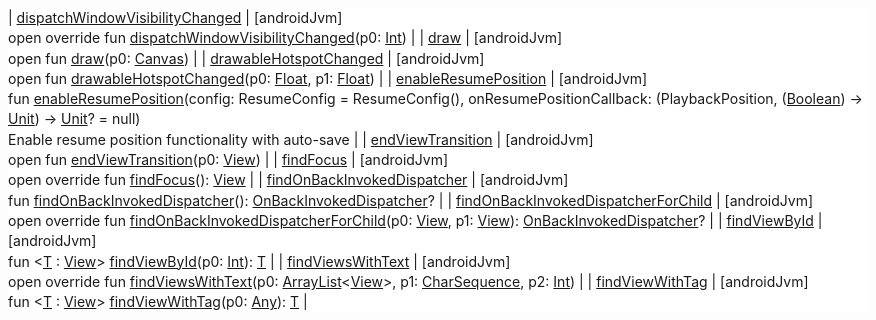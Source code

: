 | [dispatchWindowVisibilityChanged](../../net.bunny.bunnystreamplayer.ui.widget/-bunny-time-bar-preview/index.md#734012323%2FFunctions%2F-1643271842) | [androidJvm]<br>open override fun [dispatchWindowVisibilityChanged](../../net.bunny.bunnystreamplayer.ui.widget/-bunny-time-bar-preview/index.md#734012323%2FFunctions%2F-1643271842)(p0: [Int](https://kotlinlang.org/api/core/kotlin-stdlib/kotlin/-int/index.html)) |
| [draw](../../net.bunny.bunnystreamplayer.ui.widget/-toggleable-image-button/index.md#-1514823316%2FFunctions%2F-1643271842) | [androidJvm]<br>open fun [draw](../../net.bunny.bunnystreamplayer.ui.widget/-toggleable-image-button/index.md#-1514823316%2FFunctions%2F-1643271842)(p0: [Canvas](https://developer.android.com/reference/kotlin/android/graphics/Canvas.html)) |
| [drawableHotspotChanged](../../net.bunny.bunnystreamplayer.ui.widget/-bunny-time-bar-preview/index.md#-94272284%2FFunctions%2F-1643271842) | [androidJvm]<br>open fun [drawableHotspotChanged](../../net.bunny.bunnystreamplayer.ui.widget/-bunny-time-bar-preview/index.md#-94272284%2FFunctions%2F-1643271842)(p0: [Float](https://kotlinlang.org/api/core/kotlin-stdlib/kotlin/-float/index.html), p1: [Float](https://kotlinlang.org/api/core/kotlin-stdlib/kotlin/-float/index.html)) |
| [enableResumePosition](enable-resume-position.md) | [androidJvm]<br>fun [enableResumePosition](enable-resume-position.md)(config: ResumeConfig = ResumeConfig(), onResumePositionCallback: (PlaybackPosition, ([Boolean](https://kotlinlang.org/api/core/kotlin-stdlib/kotlin/-boolean/index.html)) -&gt; [Unit](https://kotlinlang.org/api/core/kotlin-stdlib/kotlin/-unit/index.html)) -&gt; [Unit](https://kotlinlang.org/api/core/kotlin-stdlib/kotlin/-unit/index.html)? = null)<br>Enable resume position functionality with auto-save |
| [endViewTransition](../../net.bunny.bunnystreamplayer.ui.widget/-bunny-time-bar-preview/index.md#-533030453%2FFunctions%2F-1643271842) | [androidJvm]<br>open fun [endViewTransition](../../net.bunny.bunnystreamplayer.ui.widget/-bunny-time-bar-preview/index.md#-533030453%2FFunctions%2F-1643271842)(p0: [View](https://developer.android.com/reference/kotlin/android/view/View.html)) |
| [findFocus](../../net.bunny.bunnystreamplayer.ui.widget/-bunny-time-bar-preview/index.md#2146042590%2FFunctions%2F-1643271842) | [androidJvm]<br>open override fun [findFocus](../../net.bunny.bunnystreamplayer.ui.widget/-bunny-time-bar-preview/index.md#2146042590%2FFunctions%2F-1643271842)(): [View](https://developer.android.com/reference/kotlin/android/view/View.html) |
| [findOnBackInvokedDispatcher](../../net.bunny.bunnystreamplayer.ui.widget/-toggleable-image-button/index.md#751123912%2FFunctions%2F-1643271842) | [androidJvm]<br>fun [findOnBackInvokedDispatcher](../../net.bunny.bunnystreamplayer.ui.widget/-toggleable-image-button/index.md#751123912%2FFunctions%2F-1643271842)(): [OnBackInvokedDispatcher](https://developer.android.com/reference/kotlin/android/window/OnBackInvokedDispatcher.html)? |
| [findOnBackInvokedDispatcherForChild](../../net.bunny.bunnystreamplayer.ui.widget/-bunny-time-bar-preview/index.md#-1313315535%2FFunctions%2F-1643271842) | [androidJvm]<br>open override fun [findOnBackInvokedDispatcherForChild](../../net.bunny.bunnystreamplayer.ui.widget/-bunny-time-bar-preview/index.md#-1313315535%2FFunctions%2F-1643271842)(p0: [View](https://developer.android.com/reference/kotlin/android/view/View.html), p1: [View](https://developer.android.com/reference/kotlin/android/view/View.html)): [OnBackInvokedDispatcher](https://developer.android.com/reference/kotlin/android/window/OnBackInvokedDispatcher.html)? |
| [findViewById](../../net.bunny.bunnystreamplayer.ui.widget/-toggleable-image-button/index.md#-83577524%2FFunctions%2F-1643271842) | [androidJvm]<br>fun &lt;[T](../../net.bunny.bunnystreamplayer.ui.widget/-toggleable-image-button/index.md#-83577524%2FFunctions%2F-1643271842) : [View](https://developer.android.com/reference/kotlin/android/view/View.html)&gt; [findViewById](../../net.bunny.bunnystreamplayer.ui.widget/-toggleable-image-button/index.md#-83577524%2FFunctions%2F-1643271842)(p0: [Int](https://kotlinlang.org/api/core/kotlin-stdlib/kotlin/-int/index.html)): [T](../../net.bunny.bunnystreamplayer.ui.widget/-toggleable-image-button/index.md#-83577524%2FFunctions%2F-1643271842) |
| [findViewsWithText](../../net.bunny.bunnystreamplayer.ui.widget/-bunny-time-bar-preview/index.md#1583440475%2FFunctions%2F-1643271842) | [androidJvm]<br>open override fun [findViewsWithText](../../net.bunny.bunnystreamplayer.ui.widget/-bunny-time-bar-preview/index.md#1583440475%2FFunctions%2F-1643271842)(p0: [ArrayList](https://developer.android.com/reference/kotlin/java/util/ArrayList.html)&lt;[View](https://developer.android.com/reference/kotlin/android/view/View.html)&gt;, p1: [CharSequence](https://kotlinlang.org/api/core/kotlin-stdlib/kotlin/-char-sequence/index.html), p2: [Int](https://kotlinlang.org/api/core/kotlin-stdlib/kotlin/-int/index.html)) |
| [findViewWithTag](../../net.bunny.bunnystreamplayer.ui.widget/-toggleable-image-button/index.md#-1079598873%2FFunctions%2F-1643271842) | [androidJvm]<br>fun &lt;[T](../../net.bunny.bunnystreamplayer.ui.widget/-toggleable-image-button/index.md#-1079598873%2FFunctions%2F-1643271842) : [View](https://developer.android.com/reference/kotlin/android/view/View.html)&gt; [findViewWithTag](../../net.bunny.bunnystreamplayer.ui.widget/-toggleable-image-button/index.md#-1079598873%2FFunctions%2F-1643271842)(p0: [Any](https://kotlinlang.org/api/core/kotlin-stdlib/kotlin/-any/index.html)): [T](../../net.bunny.bunnystreamplayer.ui.widget/-toggleable-image-button/index.md#-1079598873%2FFunctions%2F-1643271842) |